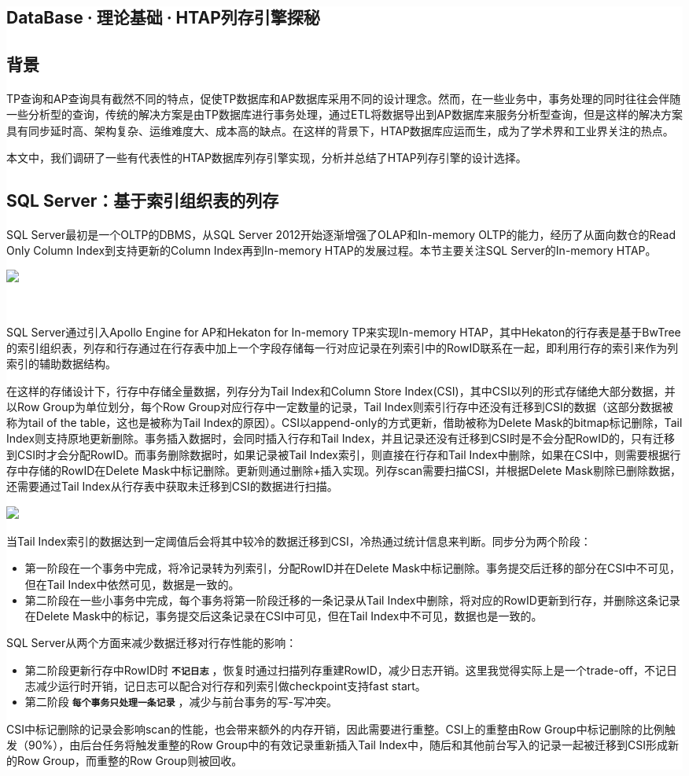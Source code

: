 ## DataBase ·  理论基础  ·  HTAP列存引擎探秘


    
## 背景

TP查询和AP查询具有截然不同的特点，促使TP数据库和AP数据库采用不同的设计理念。然而，在一些业务中，事务处理的同时往往会伴随一些分析型的查询，传统的解决方案是由TP数据库进行事务处理，通过ETL将数据导出到AP数据库来服务分析型查询，但是这样的解决方案具有同步延时高、架构复杂、运维难度大、成本高的缺点。在这样的背景下，HTAP数据库应运而生，成为了学术界和工业界关注的热点。
​  


本文中，我们调研了一些有代表性的HTAP数据库列存引擎实现，分析并总结了HTAP列存引擎的设计选择。  

## SQL Server：基于索引组织表的列存

SQL Server最初是一个OLTP的DBMS，从SQL Server 2012开始逐渐增强了OLAP和In-memory OLTP的能力，经历了从面向数仓的Read Only Column Index到支持更新的Column Index再到In-memory HTAP的发展过程。本节主要关注SQL Server的In-memory HTAP。
​  


![][0]

​  


SQL Server通过引入Apollo Engine for AP和Hekaton for In-memory TP来实现In-memory HTAP，其中Hekaton的行存表是基于BwTree的索引组织表，列存和行存通过在行存表中加上一个字段存储每一行对应记录在列索引中的RowID联系在一起，即利用行存的索引来作为列索引的辅助数据结构。  


在这样的存储设计下，行存中存储全量数据，列存分为Tail Index和Column Store Index(CSI)，其中CSI以列的形式存储绝大部分数据，并以Row Group为单位划分，每个Row Group对应行存中一定数量的记录，Tail Index则索引行存中还没有迁移到CSI的数据（这部分数据被称为tail of the table，这也是被称为Tail Index的原因）。CSI以append-only的方式更新，借助被称为Delete Mask的bitmap标记删除，Tail Index则支持原地更新删除。事务插入数据时，会同时插入行存和Tail Index，并且记录还没有迁移到CSI时是不会分配RowID的，只有迁移到CSI时才会分配RowID。而事务删除数据时，如果记录被Tail Index索引，则直接在行存和Tail Index中删除，如果在CSI中，则需要根据行存中存储的RowID在Delete Mask中标记删除。更新则通过删除+插入实现。列存scan需要扫描CSI，并根据Delete Mask剔除已删除数据，还需要通过Tail Index从行存表中获取未迁移到CSI的数据进行扫描。
​  


![][1]  


当Tail Index索引的数据达到一定阈值后会将其中较冷的数据迁移到CSI，冷热通过统计信息来判断。同步分为两个阶段：  


* 第一阶段在一个事务中完成，将冷记录转为列索引，分配RowID并在Delete Mask中标记删除。事务提交后迁移的部分在CSI中不可见，但在Tail Index中依然可见，数据是一致的。
* 第二阶段在一些小事务中完成，每个事务将第一阶段迁移的一条记录从Tail Index中删除，将对应的RowID更新到行存，并删除这条记录在Delete Mask中的标记，事务提交后这条记录在CSI中可见，但在Tail Index中不可见，数据也是一致的。



SQL Server从两个方面来减少数据迁移对行存性能的影响：  


* 第二阶段更新行存中RowID时 **`不记日志`** ，恢复时通过扫描列存重建RowID，减少日志开销。这里我觉得实际上是一个trade-off，不记日志减少运行时开销，记日志可以配合对行存和列索引做checkpoint支持fast start。
* 第二阶段 **`每个事务只处理一条记录`** ，减少与前台事务的写-写冲突。



CSI中标记删除的记录会影响scan的性能，也会带来额外的内存开销，因此需要进行重整。CSI上的重整由Row Group中标记删除的比例触发（90%），由后台任务将触发重整的Row Group中的有效记录重新插入Tail Index中，随后和其他前台写入的记录一起被迁移到CSI形成新的Row Group，而重整的Row Group则被回收。  


[10]: https://www.oracle.com/technetwork/database/in-memory/overview/twp-oracle-database-in-memory-2245633.pdf
[0]: http://mysql.taobao.org/monthly/pic/202202/gushen-pic/1.png
[1]: http://mysql.taobao.org/monthly/pic/202202/gushen-pic/2.png
[2]: http://mysql.taobao.org/monthly/pic/202202/gushen-pic/3.png
[3]: http://mysql.taobao.org/monthly/pic/202202/gushen-pic/4.png
[4]: http://mysql.taobao.org/monthly/pic/202202/gushen-pic/5.png
[5]: http://mysql.taobao.org/monthly/pic/202202/gushen-pic/6.png
[6]: http://mysql.taobao.org/monthly/pic/202202/gushen-pic/7.png
[7]: http://mysql.taobao.org/monthly/pic/202202/gushen-pic/8.png
[8]: http://mysql.taobao.org/monthly/pic/202202/gushen-pic/9.jpeg
[9]: http://mysql.taobao.org/monthly/pic/202202/gushen-pic/10.png
